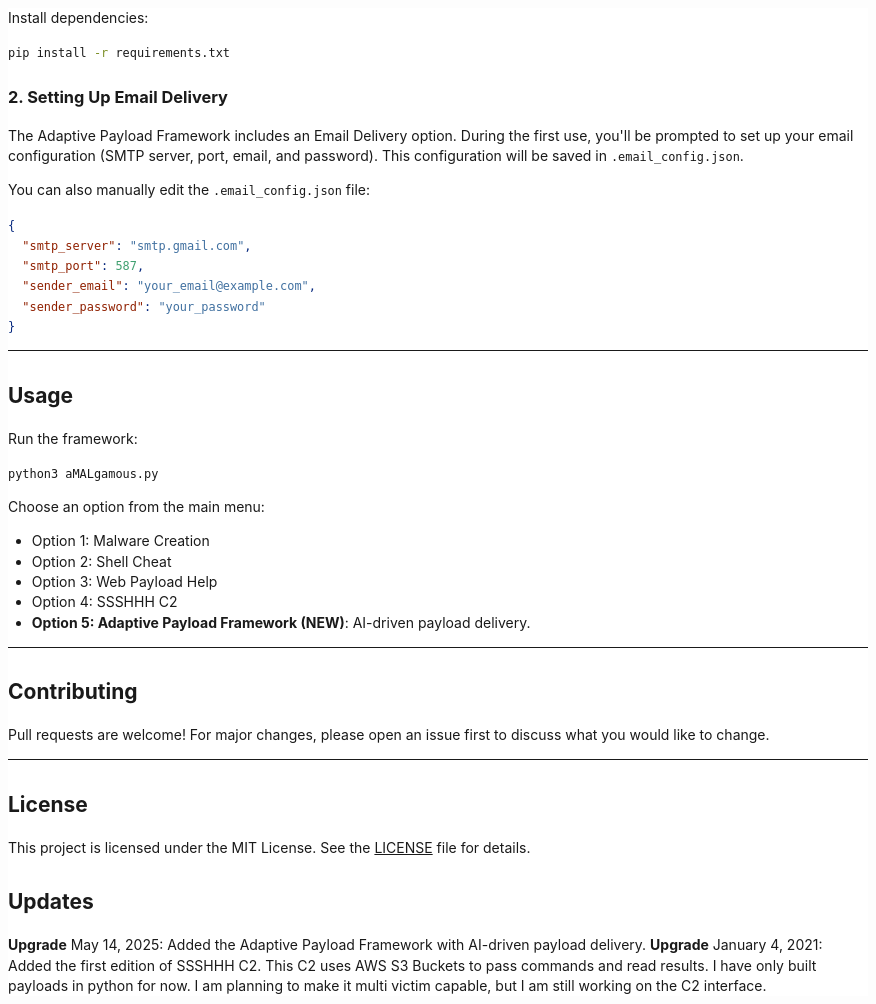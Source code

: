 Install dependencies:
```bash
pip install -r requirements.txt
```

### **2. Setting Up Email Delivery**
The Adaptive Payload Framework includes an Email Delivery option. During the first use, you'll be prompted to set up your email configuration (SMTP server, port, email, and password). This configuration will be saved in `.email_config.json`.

You can also manually edit the `.email_config.json` file:
```json
{
  "smtp_server": "smtp.gmail.com",
  "smtp_port": 587,
  "sender_email": "your_email@example.com",
  "sender_password": "your_password"
}
```

---

## **Usage**
Run the framework:
```bash
python3 aMALgamous.py
```

Choose an option from the main menu:
- Option 1: Malware Creation
- Option 2: Shell Cheat
- Option 3: Web Payload Help
- Option 4: SSSHHH C2
- **Option 5: Adaptive Payload Framework (NEW)**: AI-driven payload delivery.

---

## **Contributing**
Pull requests are welcome! For major changes, please open an issue first to discuss what you would like to change.

---

## **License**
This project is licensed under the MIT License. See the [LICENSE](LICENSE) file for details.
## Updates
**Upgrade** May 14, 2025: Added the Adaptive Payload Framework with AI-driven payload delivery.
**Upgrade** January 4, 2021: Added the first edition of SSSHHH C2. This C2 uses AWS S3 Buckets to pass commands and read results. I have only built payloads in python for now. I am planning to make it multi victim capable, but I am still working on the C2 interface.
